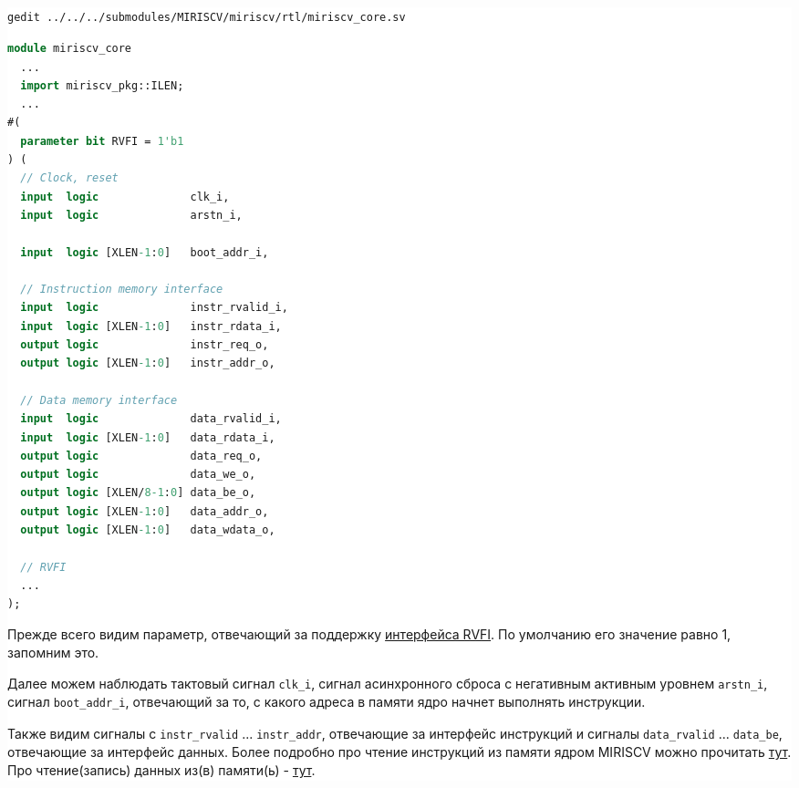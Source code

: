 ```bash
gedit ../../../submodules/MIRISCV/miriscv/rtl/miriscv_core.sv
```

```SystemVerilog
module miriscv_core
  ...
  import miriscv_pkg::ILEN;
  ...
#(
  parameter bit RVFI = 1'b1
) (
  // Clock, reset
  input  logic              clk_i,
  input  logic              arstn_i,

  input  logic [XLEN-1:0]   boot_addr_i,

  // Instruction memory interface
  input  logic              instr_rvalid_i,
  input  logic [XLEN-1:0]   instr_rdata_i,
  output logic              instr_req_o,
  output logic [XLEN-1:0]   instr_addr_o,

  // Data memory interface
  input  logic              data_rvalid_i,
  input  logic [XLEN-1:0]   data_rdata_i,
  output logic              data_req_o,
  output logic              data_we_o,
  output logic [XLEN/8-1:0] data_be_o,
  output logic [XLEN-1:0]   data_addr_o,
  output logic [XLEN-1:0]   data_wdata_o,

  // RVFI
  ...
);
```

Прежде всего видим параметр, отвечающий за поддержку [интерфейса RVFI](../../theory/04_rgen.md#интерфейс-rvfi). По умолчанию его значение равно 1, запомним это.

Далее можем наблюдать тактовый сигнал `clk_i`, сигнал асинхронного сброса с негативным активным уровнем `arstn_i`, сигнал `boot_addr_i`, отвечающий за то, с какого адреса в памяти ядро начнет выполнять инструкции.

Также видим сигналы с `instr_rvalid` ... `instr_addr`, отвечающие за интерфейс инструкций и сигналы `data_rvalid` ... `data_be`, отвечающие за интерфейс данных. Более подробно про чтение инструкций из памяти ядром MIRISCV можно прочитать [тут](https://github.com/MPSU/MIRISCV/blob/b510b308addc4a7271e36f2a348bd18bf24c1d77/doc/miriscv/fetch_stage.md#%D0%B7%D0%B0%D0%B3%D1%80%D1%83%D0%B7%D0%BA%D0%B0-%D0%B8%D0%BD%D1%81%D1%82%D1%80%D1%83%D0%BA%D1%86%D0%B8%D0%B9-%D0%B8%D0%B7-%D0%BF%D0%B0%D0%BC%D1%8F%D1%82%D0%B8-%D0%B8%D0%BD%D1%81%D1%82%D1%80%D1%83%D0%BA%D1%86%D0%B8%D0%B9). Про чтение(запись) данных из(в) памяти(ь) - [тут](https://github.com/MPSU/MIRISCV/blob/b510b308addc4a7271e36f2a348bd18bf24c1d77/doc/miriscv/lsu.md).
